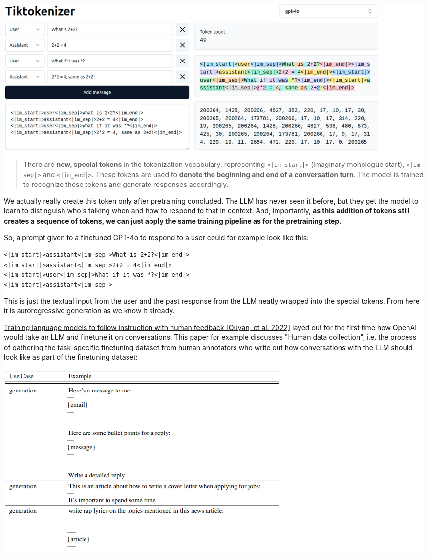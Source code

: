 <img src="./img/tiktokenized_gpt4o.png" style="width: auto; height: 300px"/>

>There are **new, special tokens** in the tokenization vocabulary, representing `<|im_start|>` (imaginary monologue start), `<|im_sep|>` and `<|im_end|>`. These tokens are used to **denote the beginning and end of a conversation turn**. The model is trained to recognize these tokens and generate responses accordingly.

We actually really create this token only after pretraining concluded. The LLM has never seen it before, but they get the model to learn to distinguish who's talking when and how to respond to that in context. And, importantly, **as this addition of tokens still creates a sequence of tokens, we can just apply the same training pipeline as for the pretraining step.**

So, a prompt given to a finetuned GPT-4o to respond to a user could for example look like this:

```
<|im_start|>assistant<|im_sep|>What is 2+2?<|im_end|>
<|im_start|>assistant<|im_sep|>2+2 = 4<|im_end|>
<|im_start|>user<|im_sep|>What if it was *?<|im_end|>
<|im_start|>assistant<|im_sep|>
```

This is just the textual input from the user and the past response from the LLM neatly wrapped into the special tokens. From here it is autoregressive generation as we know it already.

[Training language models to follow instruction with human feedback \[Ouyan, et al. 2022\]](https://arxiv.org/pdf/2203.02155) layed out for the first time how OpenAI would take an LLM and finetune it on conversations. This paper for example discusses "Human data collection", i.e. the process of gathering the task-specific finetuning dataset from human annotators who write out how conversations with the LLM should look like as part of the finetuning dataset:

![](./img/human_feedback_after_all.png)